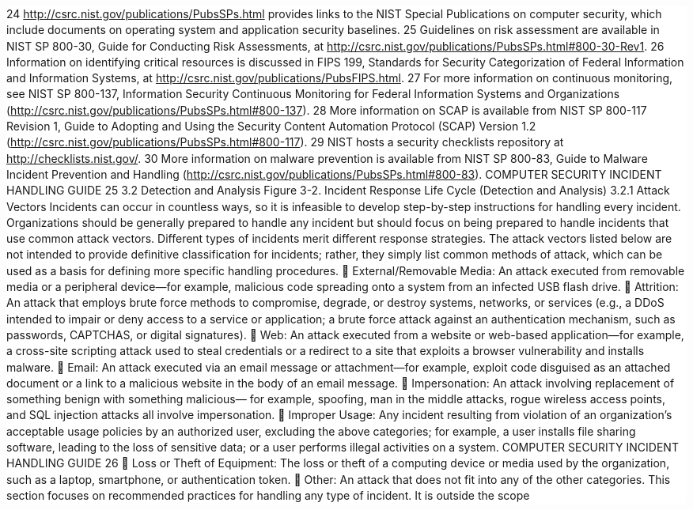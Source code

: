 24 http://csrc.nist.gov/publications/PubsSPs.html provides links to the NIST Special Publications on computer security, which
include documents on operating system and application security baselines.
25 Guidelines on risk assessment are available in NIST SP 800-30, Guide for Conducting Risk Assessments, at
http://csrc.nist.gov/publications/PubsSPs.html#800-30-Rev1.
26 Information on identifying critical resources is discussed in FIPS 199, Standards for Security Categorization of Federal
Information and Information Systems, at http://csrc.nist.gov/publications/PubsFIPS.html.
27 For more information on continuous monitoring, see NIST SP 800-137, Information Security Continuous Monitoring for
Federal Information Systems and Organizations (http://csrc.nist.gov/publications/PubsSPs.html#800-137).
28 More information on SCAP is available from NIST SP 800-117 Revision 1, Guide to Adopting and Using the Security
Content Automation Protocol (SCAP) Version 1.2 (http://csrc.nist.gov/publications/PubsSPs.html#800-117).
29 NIST hosts a security checklists repository at http://checklists.nist.gov/.
30 More information on malware prevention is available from NIST SP 800-83, Guide to Malware Incident Prevention and
Handling (http://csrc.nist.gov/publications/PubsSPs.html#800-83).
COMPUTER SECURITY INCIDENT HANDLING GUIDE
25
3.2 Detection and Analysis
Figure 3-2. Incident Response Life Cycle (Detection and Analysis)
3.2.1 Attack Vectors
Incidents can occur in countless ways, so it is infeasible to develop step-by-step instructions for handling
every incident. Organizations should be generally prepared to handle any incident but should focus on
being prepared to handle incidents that use common attack vectors. Different types of incidents merit
different response strategies. The attack vectors listed below are not intended to provide definitive
classification for incidents; rather, they simply list common methods of attack, which can be used as a
basis for defining more specific handling procedures.
 External/Removable Media: An attack executed from removable media or a peripheral device—for
example, malicious code spreading onto a system from an infected USB flash drive.
 Attrition: An attack that employs brute force methods to compromise, degrade, or destroy systems,
networks, or services (e.g., a DDoS intended to impair or deny access to a service or application; a
brute force attack against an authentication mechanism, such as passwords, CAPTCHAS, or digital
signatures).
 Web: An attack executed from a website or web-based application—for example, a cross-site
scripting attack used to steal credentials or a redirect to a site that exploits a browser vulnerability and
installs malware.
 Email: An attack executed via an email message or attachment—for example, exploit code disguised
as an attached document or a link to a malicious website in the body of an email message.
 Impersonation: An attack involving replacement of something benign with something malicious—
for example, spoofing, man in the middle attacks, rogue wireless access points, and SQL injection
attacks all involve impersonation.
 Improper Usage: Any incident resulting from violation of an organization’s acceptable usage
policies by an authorized user, excluding the above categories; for example, a user installs file sharing
software, leading to the loss of sensitive data; or a user performs illegal activities on a system.
COMPUTER SECURITY INCIDENT HANDLING GUIDE
26
 Loss or Theft of Equipment: The loss or theft of a computing device or media used by the
organization, such as a laptop, smartphone, or authentication token.
 Other: An attack that does not fit into any of the other categories.
This section focuses on recommended practices for handling any type of incident. It is outside the scope